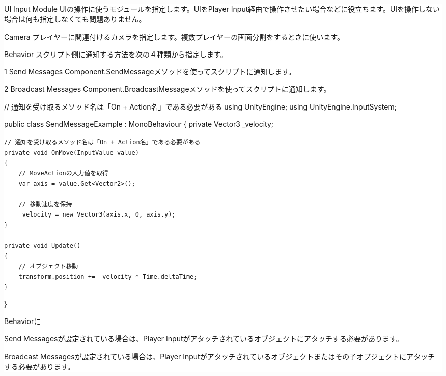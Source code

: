 

UI Input Module
UIの操作に使うモジュールを指定します。UIをPlayer Input経由で操作させたい場合などに役立ちます。UIを操作しない場合は何も指定しなくても問題ありません。

Camera
プレイヤーに関連付けるカメラを指定します。複数プレイヤーの画面分割をするときに使います。









Behavior
スクリプト側に通知する方法を次の４種類から指定します。

1
Send Messages
Component.SendMessageメソッドを使ってスクリプトに通知します。

2
Broadcast Messages
Component.BroadcastMessageメソッドを使ってスクリプトに通知します。

// 通知を受け取るメソッド名は「On + Action名」である必要がある
using UnityEngine;
using UnityEngine.InputSystem;

public class SendMessageExample : MonoBehaviour
{
    private Vector3 _velocity;

    // 通知を受け取るメソッド名は「On + Action名」である必要がある
    private void OnMove(InputValue value)
    {
        // MoveActionの入力値を取得
        var axis = value.Get<Vector2>();

        // 移動速度を保持
        _velocity = new Vector3(axis.x, 0, axis.y);
    }

    private void Update()
    {
        // オブジェクト移動
        transform.position += _velocity * Time.deltaTime;
    }
}



Behaviorに

Send Messagesが設定されている場合は、Player Inputがアタッチされているオブジェクトにアタッチする必要があります。

Broadcast Messagesが設定されている場合は、Player Inputがアタッチされているオブジェクトまたはその子オブジェクトにアタッチする必要があります。




